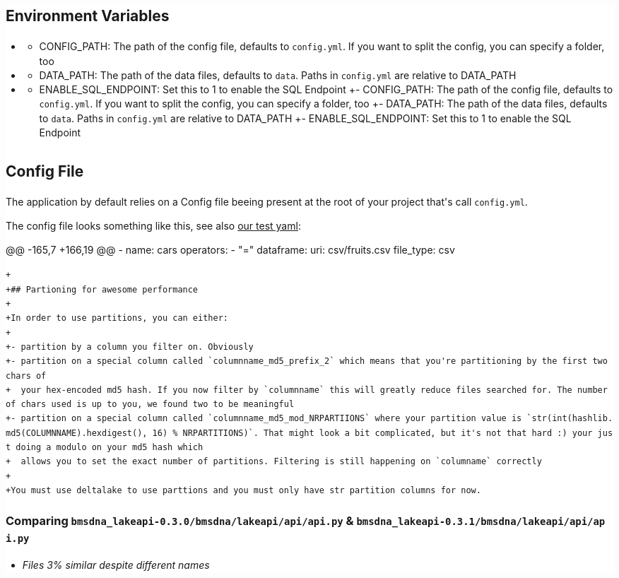  ## Environment Variables
 
- - CONFIG_PATH: The path of the config file, defaults to `config.yml`. If you want to split the config, you can specify a folder, too
- - DATA_PATH: The path of the data files, defaults to `data`. Paths in `config.yml` are relative to DATA_PATH
- - ENABLE_SQL_ENDPOINT: Set this to 1 to enable the SQL Endpoint
+- CONFIG_PATH: The path of the config file, defaults to `config.yml`. If you want to split the config, you can specify a folder, too
+- DATA_PATH: The path of the data files, defaults to `data`. Paths in `config.yml` are relative to DATA_PATH
+- ENABLE_SQL_ENDPOINT: Set this to 1 to enable the SQL Endpoint
 
 ## Config File
 
 The application by default relies on a Config file beeing present at the root of your project that's call `config.yml`.
 
 The config file looks something like this, see also [our test yaml](config_test.yml):
 
@@ -165,7 +166,19 @@
       - name: cars
         operators:
           - "="
     dataframe:
       uri: csv/fruits.csv
       file_type: csv
 ```
+
+## Partioning for awesome performance
+
+In order to use partitions, you can either:
+
+- partition by a column you filter on. Obviously
+- partition on a special column called `columnname_md5_prefix_2` which means that you're partitioning by the first two chars of
+  your hex-encoded md5 hash. If you now filter by `columnname` this will greatly reduce files searched for. The number of chars used is up to you, we found two to be meaningful
+- partition on a special column called `columnname_md5_mod_NRPARTIIONS` where your partition value is `str(int(hashlib.md5(COLUMNNAME).hexdigest(), 16) % NRPARTITIONS)`. That might look a bit complicated, but it's not that hard :) your just doing a modulo on your md5 hash which
+  allows you to set the exact number of partitions. Filtering is still happening on `columname` correctly
+
+You must use deltalake to use parttions and you must only have str partition columns for now.
```

### Comparing `bmsdna_lakeapi-0.3.0/bmsdna/lakeapi/api/api.py` & `bmsdna_lakeapi-0.3.1/bmsdna/lakeapi/api/api.py`

 * *Files 3% similar despite different names*
